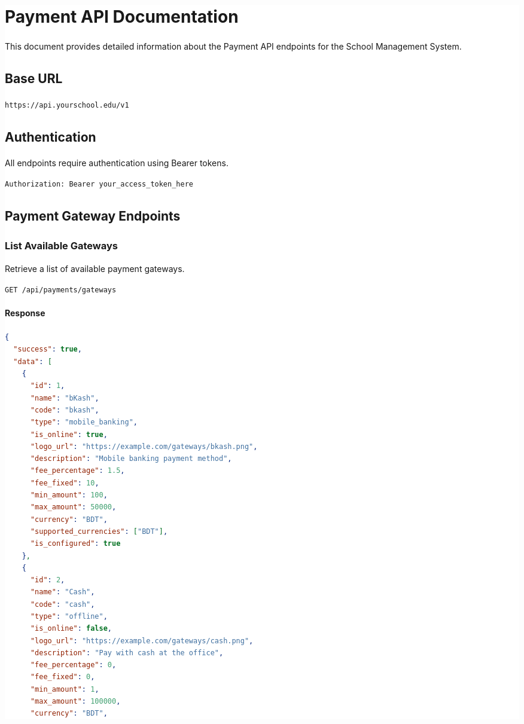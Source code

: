 # Payment API Documentation

This document provides detailed information about the Payment API endpoints for the School Management System.

## Base URL

```
https://api.yourschool.edu/v1
```

## Authentication

All endpoints require authentication using Bearer tokens.

```http
Authorization: Bearer your_access_token_here
```

## Payment Gateway Endpoints

### List Available Gateways

Retrieve a list of available payment gateways.

```http
GET /api/payments/gateways
```

#### Response

```json
{
  "success": true,
  "data": [
    {
      "id": 1,
      "name": "bKash",
      "code": "bkash",
      "type": "mobile_banking",
      "is_online": true,
      "logo_url": "https://example.com/gateways/bkash.png",
      "description": "Mobile banking payment method",
      "fee_percentage": 1.5,
      "fee_fixed": 10,
      "min_amount": 100,
      "max_amount": 50000,
      "currency": "BDT",
      "supported_currencies": ["BDT"],
      "is_configured": true
    },
    {
      "id": 2,
      "name": "Cash",
      "code": "cash",
      "type": "offline",
      "is_online": false,
      "logo_url": "https://example.com/gateways/cash.png",
      "description": "Pay with cash at the office",
      "fee_percentage": 0,
      "fee_fixed": 0,
      "min_amount": 1,
      "max_amount": 100000,
      "currency": "BDT",
```